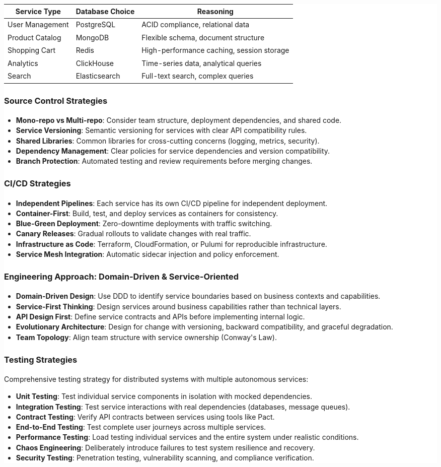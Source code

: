 | Service Type | Database Choice | Reasoning |
|-------------|----------------|-----------|
| User Management | PostgreSQL | ACID compliance, relational data |
| Product Catalog | MongoDB | Flexible schema, document structure |
| Shopping Cart | Redis | High-performance caching, session storage |
| Analytics | ClickHouse | Time-series data, analytical queries |
| Search | Elasticsearch | Full-text search, complex queries |

### Source Control Strategies

- **Mono-repo vs Multi-repo**: Consider team structure, deployment dependencies, and shared code.
- **Service Versioning**: Semantic versioning for services with clear API compatibility rules.
- **Shared Libraries**: Common libraries for cross-cutting concerns (logging, metrics, security).
- **Dependency Management**: Clear policies for service dependencies and version compatibility.
- **Branch Protection**: Automated testing and review requirements before merging changes.

### CI/CD Strategies

- **Independent Pipelines**: Each service has its own CI/CD pipeline for independent deployment.
- **Container-First**: Build, test, and deploy services as containers for consistency.
- **Blue-Green Deployment**: Zero-downtime deployments with traffic switching.
- **Canary Releases**: Gradual rollouts to validate changes with real traffic.
- **Infrastructure as Code**: Terraform, CloudFormation, or Pulumi for reproducible infrastructure.
- **Service Mesh Integration**: Automatic sidecar injection and policy enforcement.

### Engineering Approach: Domain-Driven & Service-Oriented

- **Domain-Driven Design**: Use DDD to identify service boundaries based on business contexts and capabilities.
- **Service-First Thinking**: Design services around business capabilities rather than technical layers.
- **API Design First**: Define service contracts and APIs before implementing internal logic.
- **Evolutionary Architecture**: Design for change with versioning, backward compatibility, and graceful degradation.
- **Team Topology**: Align team structure with service ownership (Conway's Law).

### Testing Strategies

Comprehensive testing strategy for distributed systems with multiple autonomous services:

- **Unit Testing**: Test individual service components in isolation with mocked dependencies.
- **Integration Testing**: Test service interactions with real dependencies (databases, message queues).
- **Contract Testing**: Verify API contracts between services using tools like Pact.
- **End-to-End Testing**: Test complete user journeys across multiple services.
- **Performance Testing**: Load testing individual services and the entire system under realistic conditions.
- **Chaos Engineering**: Deliberately introduce failures to test system resilience and recovery.
- **Security Testing**: Penetration testing, vulnerability scanning, and compliance verification.
